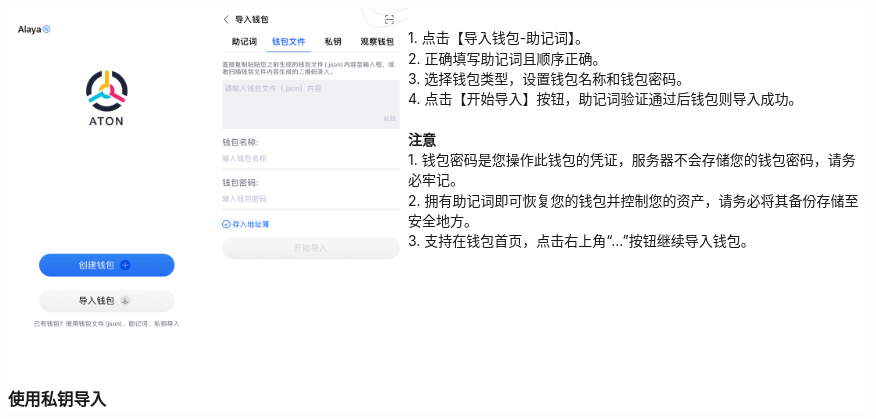 <div style="float:left;"><img src="/platon-devdocs/img/zh-CN/ATON-manual-cn.assets/aton6.png" width="500" style="zoom:80%;" /></div>  <div><br>1. 点击【导入钱包-助记词】。<br>2. 正确填写助记词且顺序正确。<br>3. 选择钱包类型，设置钱包名称和钱包密码。<br>4. 点击【开始导入】按钮，助记词验证通过后钱包则导入成功。<br><br><b>注意</b><br>1. 钱包密码是您操作此钱包的凭证，服务器不会存储您的钱包密码，请务必牢记。<br>2. 拥有助记词即可恢复您的钱包并控制您的资产，请务必将其备份存储至安全地方。<br>3. 支持在钱包首页，点击右上角“...”按钮继续导入钱包。
</div>
<div style="clear:both"></div>
<div style="margin-top:40px;"></div>
</div>



### 使用私钥导入

<div>